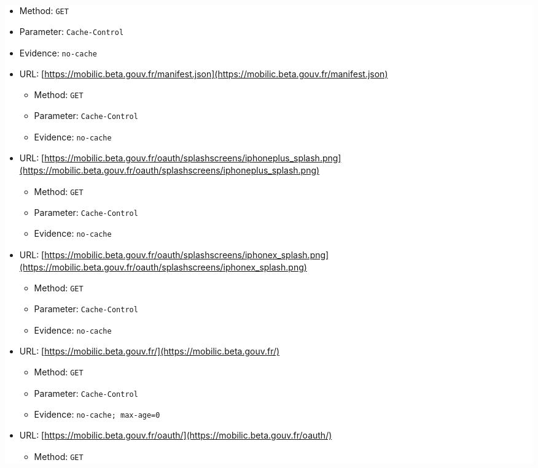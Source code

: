   
  * Method: `GET`
  
  
  * Parameter: `Cache-Control`
  
  
  * Evidence: `no-cache`
  
  
  
  
* URL: [https://mobilic.beta.gouv.fr/manifest.json](https://mobilic.beta.gouv.fr/manifest.json)
  
  
  * Method: `GET`
  
  
  * Parameter: `Cache-Control`
  
  
  * Evidence: `no-cache`
  
  
  
  
* URL: [https://mobilic.beta.gouv.fr/oauth/splashscreens/iphoneplus_splash.png](https://mobilic.beta.gouv.fr/oauth/splashscreens/iphoneplus_splash.png)
  
  
  * Method: `GET`
  
  
  * Parameter: `Cache-Control`
  
  
  * Evidence: `no-cache`
  
  
  
  
* URL: [https://mobilic.beta.gouv.fr/oauth/splashscreens/iphonex_splash.png](https://mobilic.beta.gouv.fr/oauth/splashscreens/iphonex_splash.png)
  
  
  * Method: `GET`
  
  
  * Parameter: `Cache-Control`
  
  
  * Evidence: `no-cache`
  
  
  
  
* URL: [https://mobilic.beta.gouv.fr/](https://mobilic.beta.gouv.fr/)
  
  
  * Method: `GET`
  
  
  * Parameter: `Cache-Control`
  
  
  * Evidence: `no-cache; max-age=0`
  
  
  
  
* URL: [https://mobilic.beta.gouv.fr/oauth/](https://mobilic.beta.gouv.fr/oauth/)
  
  
  * Method: `GET`
  
